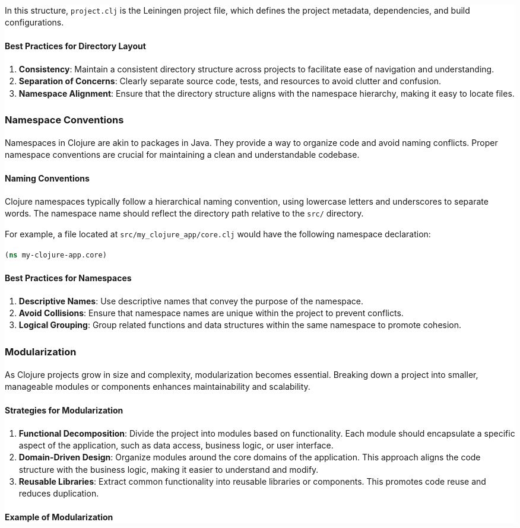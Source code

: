
In this structure, `project.clj` is the Leiningen project file, which defines the project metadata, dependencies, and build configurations.

#### Best Practices for Directory Layout

1. **Consistency**: Maintain a consistent directory structure across projects to facilitate ease of navigation and understanding.
2. **Separation of Concerns**: Clearly separate source code, tests, and resources to avoid clutter and confusion.
3. **Namespace Alignment**: Ensure that the directory structure aligns with the namespace hierarchy, making it easy to locate files.

### Namespace Conventions

Namespaces in Clojure are akin to packages in Java. They provide a way to organize code and avoid naming conflicts. Proper namespace conventions are crucial for maintaining a clean and understandable codebase.

#### Naming Conventions

Clojure namespaces typically follow a hierarchical naming convention, using lowercase letters and underscores to separate words. The namespace name should reflect the directory path relative to the `src/` directory.

For example, a file located at `src/my_clojure_app/core.clj` would have the following namespace declaration:

```clojure
(ns my-clojure-app.core)
```

#### Best Practices for Namespaces

1. **Descriptive Names**: Use descriptive names that convey the purpose of the namespace.
2. **Avoid Collisions**: Ensure that namespace names are unique within the project to prevent conflicts.
3. **Logical Grouping**: Group related functions and data structures within the same namespace to promote cohesion.

### Modularization

As Clojure projects grow in size and complexity, modularization becomes essential. Breaking down a project into smaller, manageable modules or components enhances maintainability and scalability.

#### Strategies for Modularization

1. **Functional Decomposition**: Divide the project into modules based on functionality. Each module should encapsulate a specific aspect of the application, such as data access, business logic, or user interface.
2. **Domain-Driven Design**: Organize modules around the core domains of the application. This approach aligns the code structure with the business logic, making it easier to understand and modify.
3. **Reusable Libraries**: Extract common functionality into reusable libraries or components. This promotes code reuse and reduces duplication.

#### Example of Modularization
